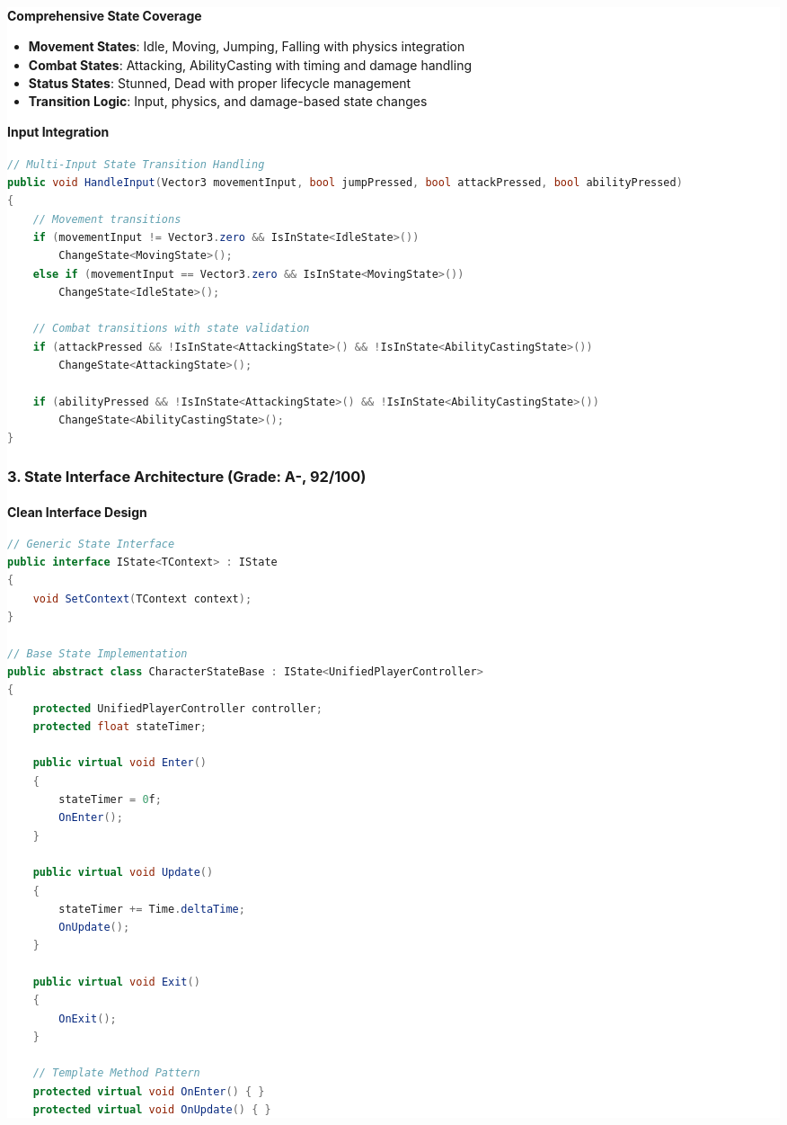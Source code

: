 ```csharp
```

**Comprehensive State Coverage**
- **Movement States**: Idle, Moving, Jumping, Falling with physics integration
- **Combat States**: Attacking, AbilityCasting with timing and damage handling
- **Status States**: Stunned, Dead with proper lifecycle management
- **Transition Logic**: Input, physics, and damage-based state changes

**Input Integration**
```csharp
// Multi-Input State Transition Handling
public void HandleInput(Vector3 movementInput, bool jumpPressed, bool attackPressed, bool abilityPressed)
{
    // Movement transitions
    if (movementInput != Vector3.zero && IsInState<IdleState>())
        ChangeState<MovingState>();
    else if (movementInput == Vector3.zero && IsInState<MovingState>())
        ChangeState<IdleState>();

    // Combat transitions with state validation
    if (attackPressed && !IsInState<AttackingState>() && !IsInState<AbilityCastingState>())
        ChangeState<AttackingState>();
        
    if (abilityPressed && !IsInState<AttackingState>() && !IsInState<AbilityCastingState>())
        ChangeState<AbilityCastingState>();
}
```

### 3. State Interface Architecture (Grade: A-, 92/100)

**Clean Interface Design**
```csharp
// Generic State Interface
public interface IState<TContext> : IState
{
    void SetContext(TContext context);
}

// Base State Implementation
public abstract class CharacterStateBase : IState<UnifiedPlayerController>
{
    protected UnifiedPlayerController controller;
    protected float stateTimer;

    public virtual void Enter()
    {
        stateTimer = 0f;
        OnEnter();
    }

    public virtual void Update()
    {
        stateTimer += Time.deltaTime;
        OnUpdate();
    }

    public virtual void Exit()
    {
        OnExit();
    }

    // Template Method Pattern
    protected virtual void OnEnter() { }
    protected virtual void OnUpdate() { }
```